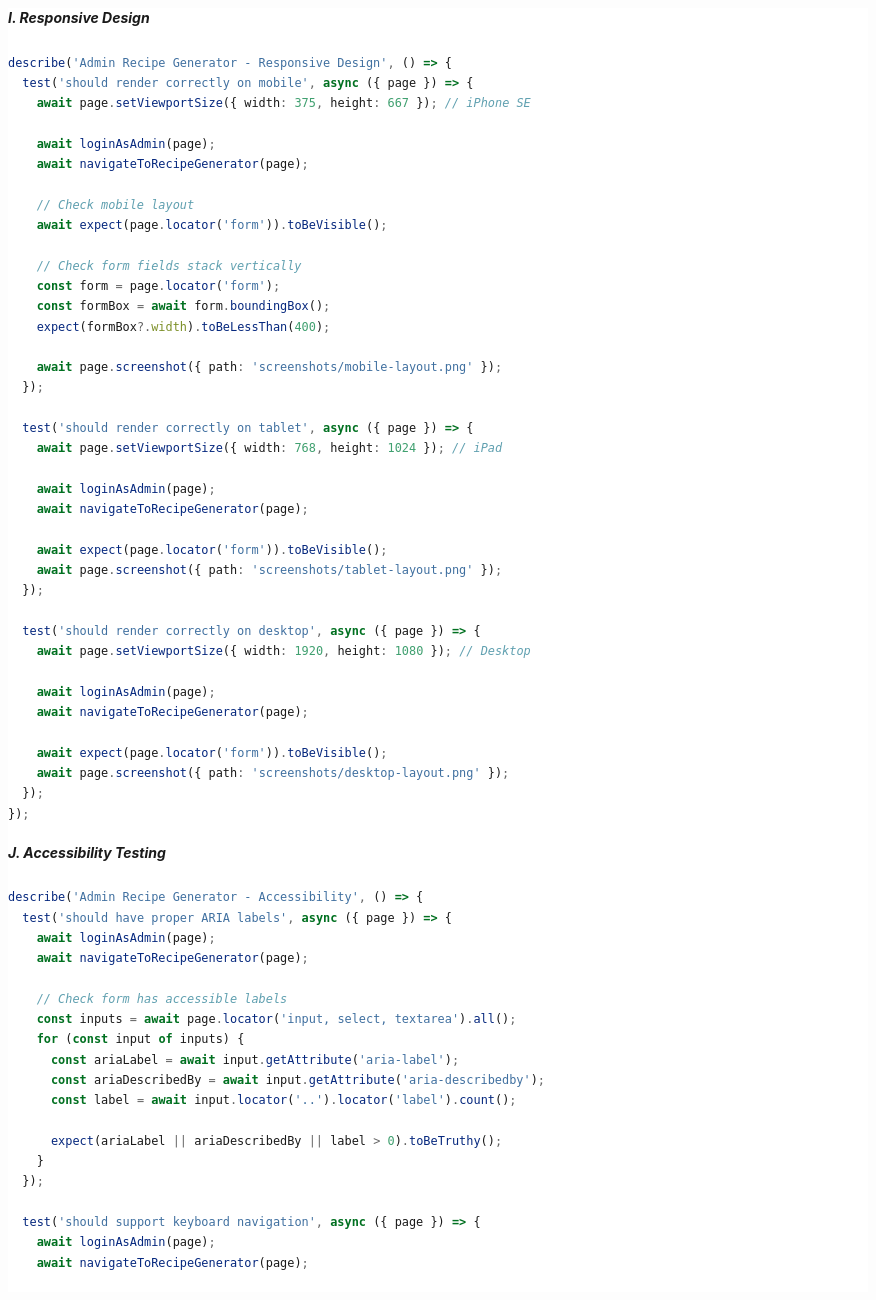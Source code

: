 ##### I. Responsive Design
```typescript
describe('Admin Recipe Generator - Responsive Design', () => {
  test('should render correctly on mobile', async ({ page }) => {
    await page.setViewportSize({ width: 375, height: 667 }); // iPhone SE
    
    await loginAsAdmin(page);
    await navigateToRecipeGenerator(page);
    
    // Check mobile layout
    await expect(page.locator('form')).toBeVisible();
    
    // Check form fields stack vertically
    const form = page.locator('form');
    const formBox = await form.boundingBox();
    expect(formBox?.width).toBeLessThan(400);
    
    await page.screenshot({ path: 'screenshots/mobile-layout.png' });
  });

  test('should render correctly on tablet', async ({ page }) => {
    await page.setViewportSize({ width: 768, height: 1024 }); // iPad
    
    await loginAsAdmin(page);
    await navigateToRecipeGenerator(page);
    
    await expect(page.locator('form')).toBeVisible();
    await page.screenshot({ path: 'screenshots/tablet-layout.png' });
  });

  test('should render correctly on desktop', async ({ page }) => {
    await page.setViewportSize({ width: 1920, height: 1080 }); // Desktop
    
    await loginAsAdmin(page);
    await navigateToRecipeGenerator(page);
    
    await expect(page.locator('form')).toBeVisible();
    await page.screenshot({ path: 'screenshots/desktop-layout.png' });
  });
});
```

##### J. Accessibility Testing
```typescript
describe('Admin Recipe Generator - Accessibility', () => {
  test('should have proper ARIA labels', async ({ page }) => {
    await loginAsAdmin(page);
    await navigateToRecipeGenerator(page);
    
    // Check form has accessible labels
    const inputs = await page.locator('input, select, textarea').all();
    for (const input of inputs) {
      const ariaLabel = await input.getAttribute('aria-label');
      const ariaDescribedBy = await input.getAttribute('aria-describedby');
      const label = await input.locator('..').locator('label').count();
      
      expect(ariaLabel || ariaDescribedBy || label > 0).toBeTruthy();
    }
  });

  test('should support keyboard navigation', async ({ page }) => {
    await loginAsAdmin(page);
    await navigateToRecipeGenerator(page);
    
```